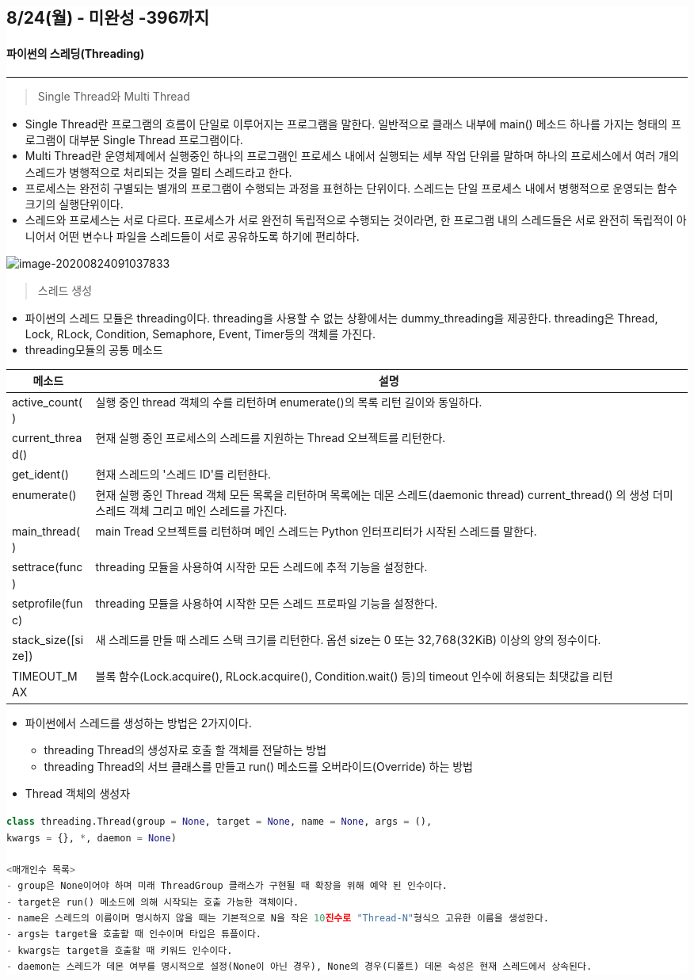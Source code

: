 ## 8/24(월)  - 미완성 -396까지

#### 파이썬의 스레딩(Threading)

--------

> Single Thread와 Multi Thread

- Single Thread란 프로그램의 흐름이 단일로 이루어지는 프로그램을 말한다. 일반적으로 클래스 내부에 main() 메소드 하나를 가지는 형태의 프로그램이 대부분 Single Thread 프로그램이다.
- Multi Thread란 운영체제에서 실행중인 하나의 프로그램인 프로세스 내에서 실행되는 세부 작업 단위를 말하며 하나의 프로세스에서 여러 개의 스레드가 병행적으로 처리되는 것을 멀티 스레드라고 한다.
- 프로세스는 완전히 구별되는 별개의 프로그램이 수행되는 과정을 표현하는 단위이다. 스레드는 단일 프로세스 내에서 병행적으로 운영되는 함수 크기의 실행단위이다.
- 스레드와 프로세스는 서로 다르다. 프로세스가 서로 완전히 독립적으로 수행되는 것이라면, 한 프로그램 내의 스레드들은 서로 완전히 독립적이 아니어서 어떤 변수나 파일을 스레드들이 서로 공유하도록 하기에 편리하다.

![image-20200824091037833](C:\Users\whtpw\AppData\Roaming\Typora\typora-user-images\image-20200824091037833.png)



> 스레드 생성

- 파이썬의 스레드 모듈은 threading이다. threading을 사용할 수 없는 상황에서는  dummy_threading을 제공한다. threading은 Thread, Lock, RLock, Condition, Semaphore, Event, Timer등의 객체를 가진다.
- threading모듈의 공통 메소드

| 메소드             | 설명                                                         |
| ------------------ | ------------------------------------------------------------ |
| active_count()     | 실행 중인 thread 객체의 수를 리턴하며 enumerate()의 목록 리턴 길이와 동일하다. |
| current_thread()   | 현재 실행 중인 프로세스의 스레드를 지원하는 Thread 오브젝트를 리턴한다. |
| get_ident()        | 현재 스레드의 '스레드 ID'를 리턴한다.                        |
| enumerate()        | 현재 실행 중인 Thread 객체 모든 목록을 리턴하며 목록에는 데몬 스레드(daemonic thread) current_thread() 의 생성 더미 스레드 객체 그리고 메인 스레드를 가진다. |
| main_thread()      | main Tread 오브젝트를 리턴하며 메인 스레드는 Python 인터프리터가 시작된 스레드를 말한다. |
| settrace(func)     | threading 모듈을 사용하여 시작한 모든 스레드에 추적 기능을 설정한다. |
| setprofile(func)   | threading 모듈을 사용하여 시작한 모든 스레드 프로파일 기능을 설정한다. |
| stack_size([size]) | 새 스레드를 만들 때 스레드 스택 크기를 리턴한다. 옵션 size는 0 또는 32,768(32KiB) 이상의 양의 정수이다. |
| TIMEOUT_MAX        | 블록 함수(Lock.acquire(), RLock.acquire(), Condition.wait() 등)의 timeout 인수에 허용되는 최댓값을 리턴 |



- 파이썬에서 스레드를 생성하는 방법은 2가지이다.
  - threading Thread의 생성자로 호출 할 객체를 전달하는 방법
  - threading Thread의 서브 클래스를 만들고 run() 메소드를 오버라이드(Override) 하는 방법



- Thread 객체의 생성자

```python
class threading.Thread(group = None, target = None, name = None, args = (), 
kwargs = {}, *, daemon = None)

<매개인수 목록>
- group은 None이어야 하며 미래 ThreadGroup 클래스가 구현될 때 확장을 위해 예약 된 인수이다.
- target은 run() 메소드에 의해 시작되는 호출 가능한 객체이다.
- name은 스레드의 이름이며 명시하지 않을 때는 기본적으로 N을 작은 10진수로 "Thread-N"형식으 고유한 이름을 생성한다.
- args는 target을 호출할 때 인수이며 타입은 튜플이다.
- kwargs는 target을 호출할 때 키워드 인수이다.
- daemon는 스레드가 데몬 여부를 명시적으로 설정(None이 아닌 경우), None의 경우(디폴트) 데몬 속성은 현재 스레드에서 상속된다.
```
